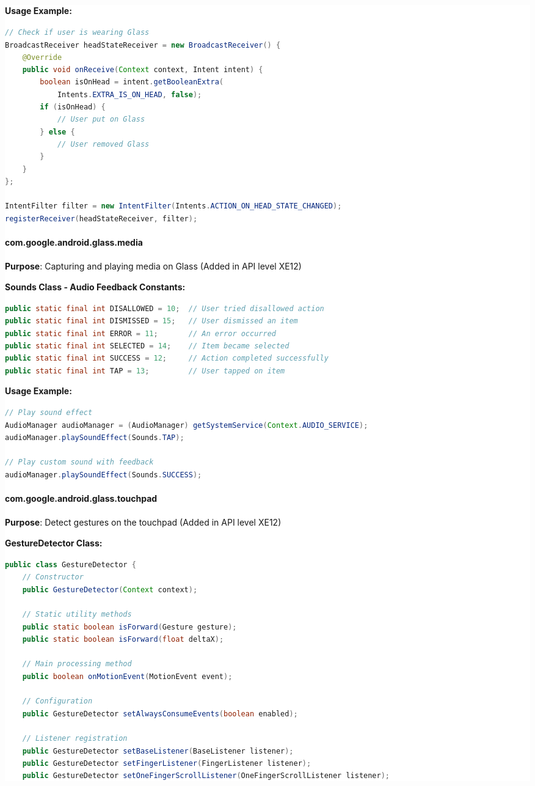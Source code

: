 **Usage Example:**
```java
// Check if user is wearing Glass
BroadcastReceiver headStateReceiver = new BroadcastReceiver() {
    @Override
    public void onReceive(Context context, Intent intent) {
        boolean isOnHead = intent.getBooleanExtra(
            Intents.EXTRA_IS_ON_HEAD, false);
        if (isOnHead) {
            // User put on Glass
        } else {
            // User removed Glass
        }
    }
};

IntentFilter filter = new IntentFilter(Intents.ACTION_ON_HEAD_STATE_CHANGED);
registerReceiver(headStateReceiver, filter);
```

#### com.google.android.glass.media
**Purpose**: Capturing and playing media on Glass (Added in API level XE12)

**Sounds Class - Audio Feedback Constants:**
```java
public static final int DISALLOWED = 10;  // User tried disallowed action
public static final int DISMISSED = 15;   // User dismissed an item
public static final int ERROR = 11;       // An error occurred
public static final int SELECTED = 14;    // Item became selected
public static final int SUCCESS = 12;     // Action completed successfully
public static final int TAP = 13;         // User tapped on item
```

**Usage Example:**
```java
// Play sound effect
AudioManager audioManager = (AudioManager) getSystemService(Context.AUDIO_SERVICE);
audioManager.playSoundEffect(Sounds.TAP);

// Play custom sound with feedback
audioManager.playSoundEffect(Sounds.SUCCESS);
```

#### com.google.android.glass.touchpad
**Purpose**: Detect gestures on the touchpad (Added in API level XE12)

**GestureDetector Class:**
```java
public class GestureDetector {
    // Constructor
    public GestureDetector(Context context);
    
    // Static utility methods
    public static boolean isForward(Gesture gesture);
    public static boolean isForward(float deltaX);
    
    // Main processing method
    public boolean onMotionEvent(MotionEvent event);
    
    // Configuration
    public GestureDetector setAlwaysConsumeEvents(boolean enabled);
    
    // Listener registration
    public GestureDetector setBaseListener(BaseListener listener);
    public GestureDetector setFingerListener(FingerListener listener);
    public GestureDetector setOneFingerScrollListener(OneFingerScrollListener listener);
```